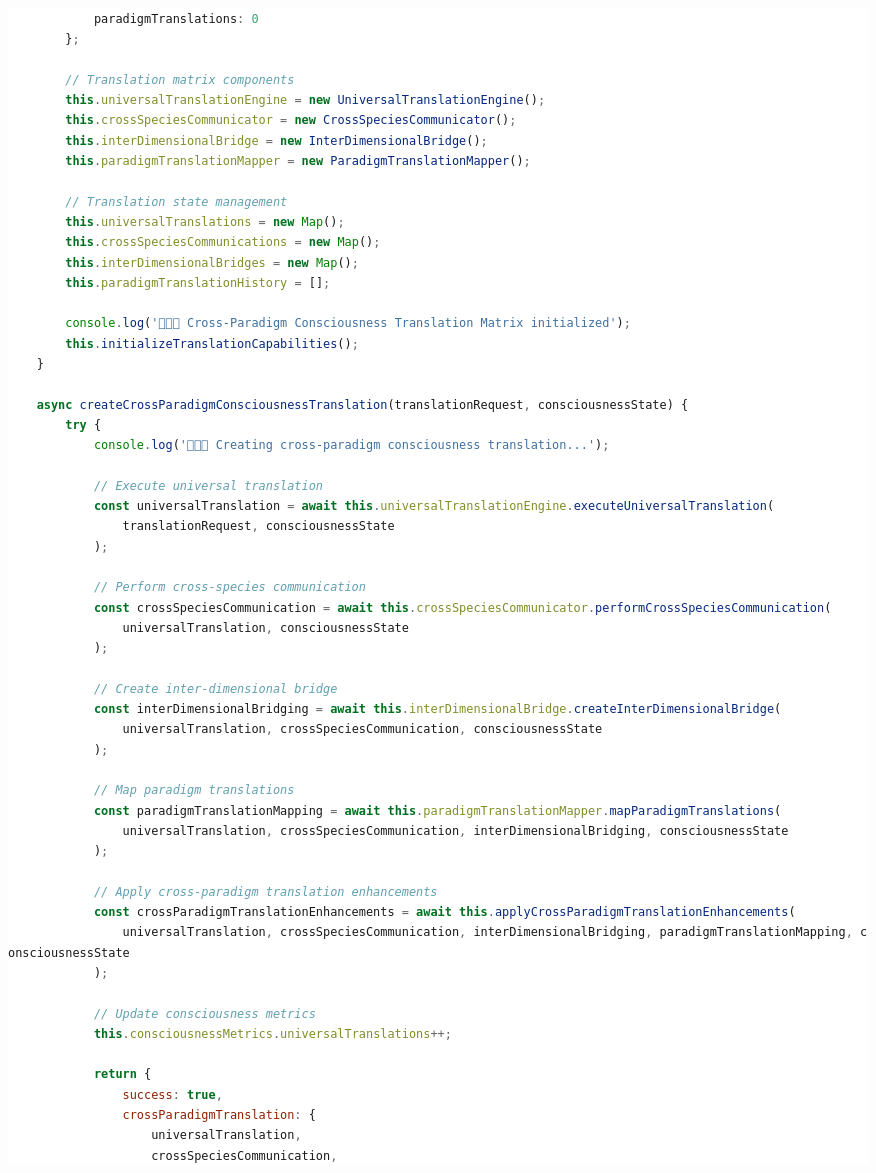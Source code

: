 ```javascript
            paradigmTranslations: 0
        };

        // Translation matrix components
        this.universalTranslationEngine = new UniversalTranslationEngine();
        this.crossSpeciesCommunicator = new CrossSpeciesCommunicator();
        this.interDimensionalBridge = new InterDimensionalBridge();
        this.paradigmTranslationMapper = new ParadigmTranslationMapper();

        // Translation state management
        this.universalTranslations = new Map();
        this.crossSpeciesCommunications = new Map();
        this.interDimensionalBridges = new Map();
        this.paradigmTranslationHistory = [];

        console.log('🧠🌐🔄 Cross-Paradigm Consciousness Translation Matrix initialized');
        this.initializeTranslationCapabilities();
    }

    async createCrossParadigmConsciousnessTranslation(translationRequest, consciousnessState) {
        try {
            console.log('🧠🌐🔄 Creating cross-paradigm consciousness translation...');
            
            // Execute universal translation
            const universalTranslation = await this.universalTranslationEngine.executeUniversalTranslation(
                translationRequest, consciousnessState
            );
            
            // Perform cross-species communication
            const crossSpeciesCommunication = await this.crossSpeciesCommunicator.performCrossSpeciesCommunication(
                universalTranslation, consciousnessState
            );
            
            // Create inter-dimensional bridge
            const interDimensionalBridging = await this.interDimensionalBridge.createInterDimensionalBridge(
                universalTranslation, crossSpeciesCommunication, consciousnessState
            );
            
            // Map paradigm translations
            const paradigmTranslationMapping = await this.paradigmTranslationMapper.mapParadigmTranslations(
                universalTranslation, crossSpeciesCommunication, interDimensionalBridging, consciousnessState
            );
            
            // Apply cross-paradigm translation enhancements
            const crossParadigmTranslationEnhancements = await this.applyCrossParadigmTranslationEnhancements(
                universalTranslation, crossSpeciesCommunication, interDimensionalBridging, paradigmTranslationMapping, consciousnessState
            );
            
            // Update consciousness metrics
            this.consciousnessMetrics.universalTranslations++;
            
            return {
                success: true,
                crossParadigmTranslation: {
                    universalTranslation,
                    crossSpeciesCommunication,
```